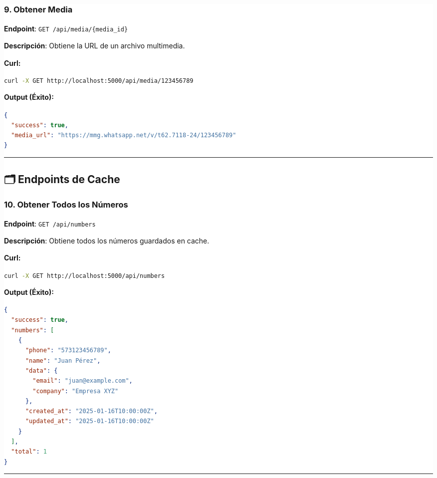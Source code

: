 
### 9. Obtener Media

**Endpoint**: `GET /api/media/{media_id}`

**Descripción**: Obtiene la URL de un archivo multimedia.

**Curl:**
```bash
curl -X GET http://localhost:5000/api/media/123456789
```

**Output (Éxito):**
```json
{
  "success": true,
  "media_url": "https://mmg.whatsapp.net/v/t62.7118-24/123456789"
}
```

---

## 🗂️ Endpoints de Cache

### 10. Obtener Todos los Números

**Endpoint**: `GET /api/numbers`

**Descripción**: Obtiene todos los números guardados en cache.

**Curl:**
```bash
curl -X GET http://localhost:5000/api/numbers
```

**Output (Éxito):**
```json
{
  "success": true,
  "numbers": [
    {
      "phone": "573123456789",
      "name": "Juan Pérez",
      "data": {
        "email": "juan@example.com",
        "company": "Empresa XYZ"
      },
      "created_at": "2025-01-16T10:00:00Z",
      "updated_at": "2025-01-16T10:00:00Z"
    }
  ],
  "total": 1
}
```

---
